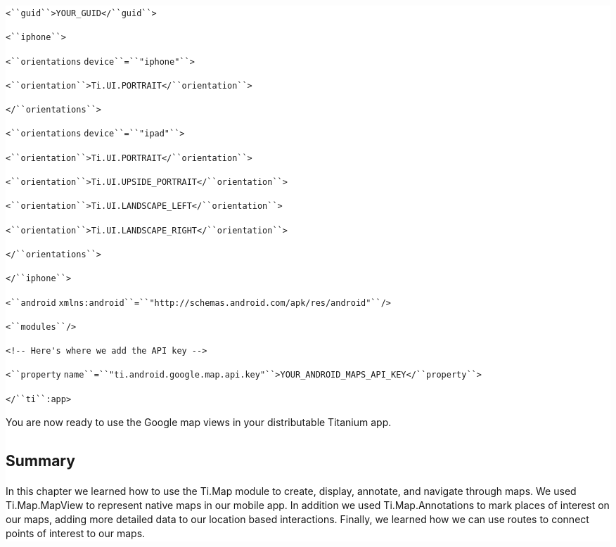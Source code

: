 `<``guid``>YOUR_GUID</``guid``>`

`<``iphone``>`

`<``orientations`  `device``=``"iphone"``>`

`<``orientation``>Ti.UI.PORTRAIT</``orientation``>`

`</``orientations``>`

`<``orientations`  `device``=``"ipad"``>`

`<``orientation``>Ti.UI.PORTRAIT</``orientation``>`

`<``orientation``>Ti.UI.UPSIDE_PORTRAIT</``orientation``>`

`<``orientation``>Ti.UI.LANDSCAPE_LEFT</``orientation``>`

`<``orientation``>Ti.UI.LANDSCAPE_RIGHT</``orientation``>`

`</``orientations``>`

`</``iphone``>`

`<``android`  `xmlns:android``=``"http://schemas.android.com/apk/res/android"``/>`

`<``modules``/>`

`<!-- Here's where we add the API key -->`

`<``property`  `name``=``"ti.android.google.map.api.key"``>YOUR_ANDROID_MAPS_API_KEY</``property``>`

`</``ti``:app>`

You are now ready to use the Google map views in your distributable Titanium app.

## Summary

In this chapter we learned how to use the Ti.Map module to create, display, annotate, and navigate through maps. We used Ti.Map.MapView to represent native maps in our mobile app. In addition we used Ti.Map.Annotations to mark places of interest on our maps, adding more detailed data to our location based interactions. Finally, we learned how we can use routes to connect points of interest to our maps.